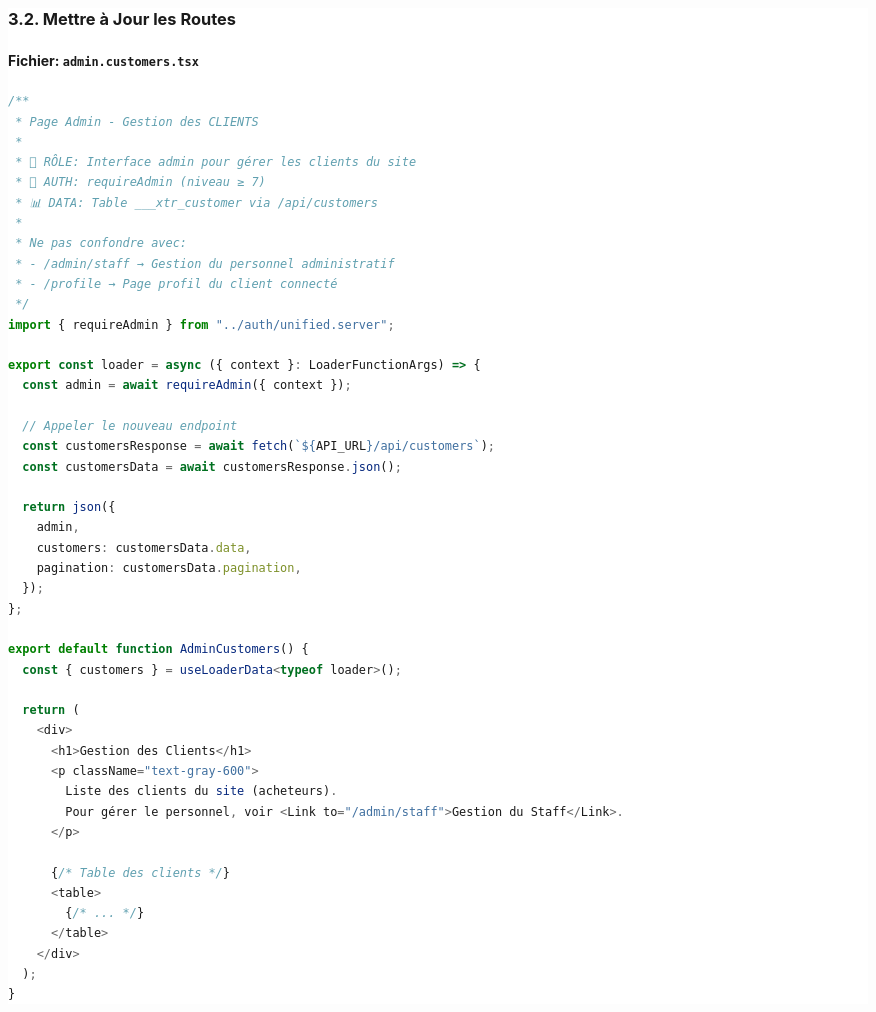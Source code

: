 ### 3.2. Mettre à Jour les Routes

#### Fichier: `admin.customers.tsx`

```typescript
/**
 * Page Admin - Gestion des CLIENTS
 * 
 * 🎯 RÔLE: Interface admin pour gérer les clients du site
 * 🔐 AUTH: requireAdmin (niveau ≥ 7)
 * 📊 DATA: Table ___xtr_customer via /api/customers
 * 
 * Ne pas confondre avec:
 * - /admin/staff → Gestion du personnel administratif
 * - /profile → Page profil du client connecté
 */
import { requireAdmin } from "../auth/unified.server";

export const loader = async ({ context }: LoaderFunctionArgs) => {
  const admin = await requireAdmin({ context });
  
  // Appeler le nouveau endpoint
  const customersResponse = await fetch(`${API_URL}/api/customers`);
  const customersData = await customersResponse.json();
  
  return json({
    admin,
    customers: customersData.data,
    pagination: customersData.pagination,
  });
};

export default function AdminCustomers() {
  const { customers } = useLoaderData<typeof loader>();
  
  return (
    <div>
      <h1>Gestion des Clients</h1>
      <p className="text-gray-600">
        Liste des clients du site (acheteurs).
        Pour gérer le personnel, voir <Link to="/admin/staff">Gestion du Staff</Link>.
      </p>
      
      {/* Table des clients */}
      <table>
        {/* ... */}
      </table>
    </div>
  );
}
```
